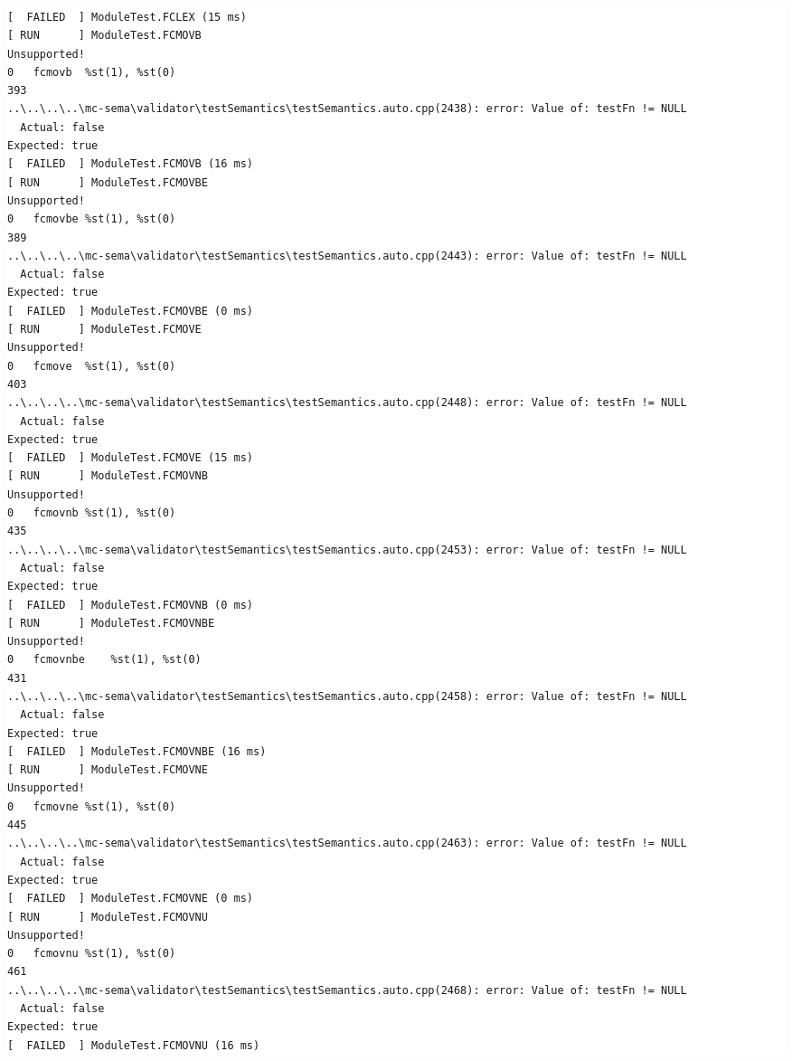    [  FAILED  ] ModuleTest.FCLEX (15 ms)
    [ RUN      ] ModuleTest.FCMOVB
    Unsupported!
    0 	fcmovb	%st(1), %st(0)
    393
    ..\..\..\..\mc-sema\validator\testSemantics\testSemantics.auto.cpp(2438): error: Value of: testFn != NULL
      Actual: false
    Expected: true
    [  FAILED  ] ModuleTest.FCMOVB (16 ms)
    [ RUN      ] ModuleTest.FCMOVBE
    Unsupported!
    0 	fcmovbe	%st(1), %st(0)
    389
    ..\..\..\..\mc-sema\validator\testSemantics\testSemantics.auto.cpp(2443): error: Value of: testFn != NULL
      Actual: false
    Expected: true
    [  FAILED  ] ModuleTest.FCMOVBE (0 ms)
    [ RUN      ] ModuleTest.FCMOVE
    Unsupported!
    0 	fcmove	%st(1), %st(0)
    403
    ..\..\..\..\mc-sema\validator\testSemantics\testSemantics.auto.cpp(2448): error: Value of: testFn != NULL
      Actual: false
    Expected: true
    [  FAILED  ] ModuleTest.FCMOVE (15 ms)
    [ RUN      ] ModuleTest.FCMOVNB
    Unsupported!
    0 	fcmovnb	%st(1), %st(0)
    435
    ..\..\..\..\mc-sema\validator\testSemantics\testSemantics.auto.cpp(2453): error: Value of: testFn != NULL
      Actual: false
    Expected: true
    [  FAILED  ] ModuleTest.FCMOVNB (0 ms)
    [ RUN      ] ModuleTest.FCMOVNBE
    Unsupported!
    0 	fcmovnbe	%st(1), %st(0)
    431
    ..\..\..\..\mc-sema\validator\testSemantics\testSemantics.auto.cpp(2458): error: Value of: testFn != NULL
      Actual: false
    Expected: true
    [  FAILED  ] ModuleTest.FCMOVNBE (16 ms)
    [ RUN      ] ModuleTest.FCMOVNE
    Unsupported!
    0 	fcmovne	%st(1), %st(0)
    445
    ..\..\..\..\mc-sema\validator\testSemantics\testSemantics.auto.cpp(2463): error: Value of: testFn != NULL
      Actual: false
    Expected: true
    [  FAILED  ] ModuleTest.FCMOVNE (0 ms)
    [ RUN      ] ModuleTest.FCMOVNU
    Unsupported!
    0 	fcmovnu	%st(1), %st(0)
    461
    ..\..\..\..\mc-sema\validator\testSemantics\testSemantics.auto.cpp(2468): error: Value of: testFn != NULL
      Actual: false
    Expected: true
    [  FAILED  ] ModuleTest.FCMOVNU (16 ms)
